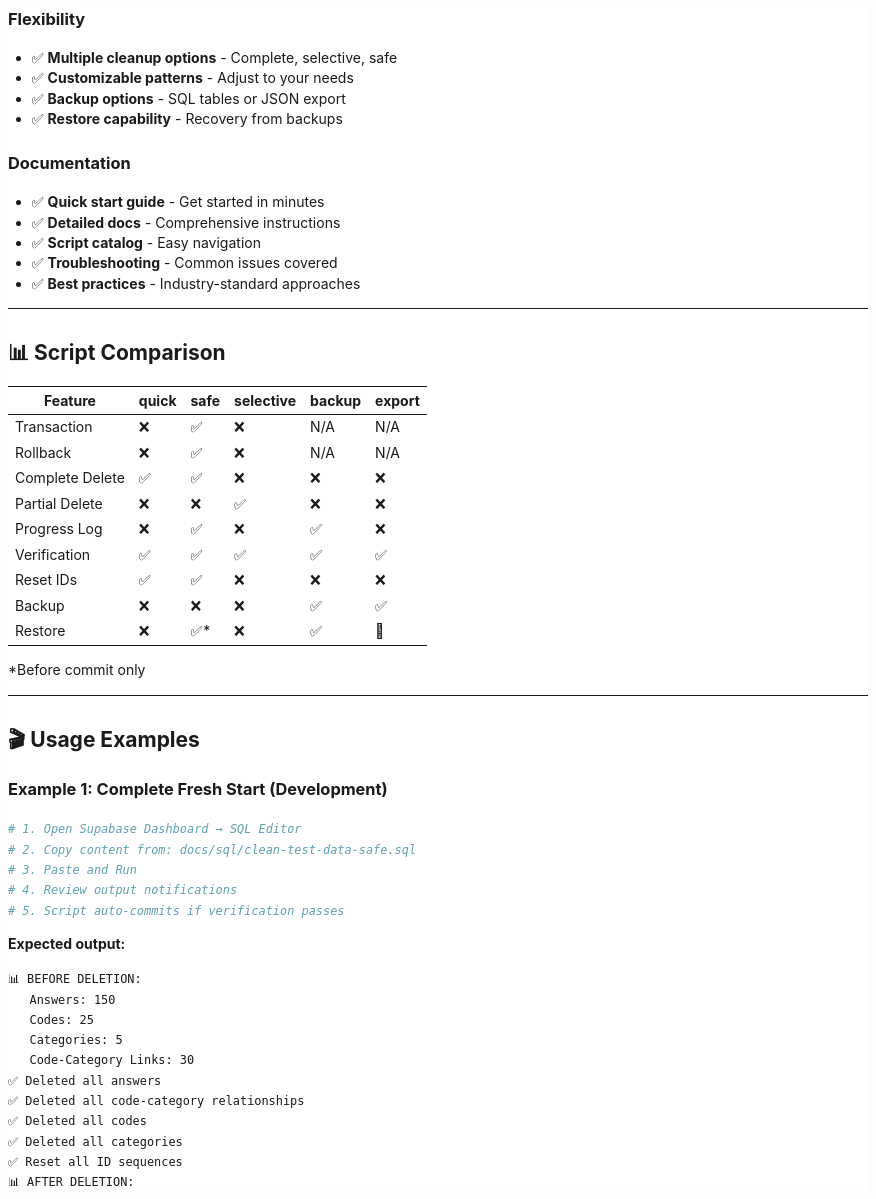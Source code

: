 ### Flexibility
- ✅ **Multiple cleanup options** - Complete, selective, safe
- ✅ **Customizable patterns** - Adjust to your needs
- ✅ **Backup options** - SQL tables or JSON export
- ✅ **Restore capability** - Recovery from backups

### Documentation
- ✅ **Quick start guide** - Get started in minutes
- ✅ **Detailed docs** - Comprehensive instructions
- ✅ **Script catalog** - Easy navigation
- ✅ **Troubleshooting** - Common issues covered
- ✅ **Best practices** - Industry-standard approaches

---

## 📊 Script Comparison

| Feature | quick | safe | selective | backup | export |
|---------|-------|------|-----------|--------|--------|
| Transaction | ❌ | ✅ | ❌ | N/A | N/A |
| Rollback | ❌ | ✅ | ❌ | N/A | N/A |
| Complete Delete | ✅ | ✅ | ❌ | ❌ | ❌ |
| Partial Delete | ❌ | ❌ | ✅ | ❌ | ❌ |
| Progress Log | ❌ | ✅ | ❌ | ✅ | ❌ |
| Verification | ✅ | ✅ | ✅ | ✅ | ✅ |
| Reset IDs | ✅ | ✅ | ❌ | ❌ | ❌ |
| Backup | ❌ | ❌ | ❌ | ✅ | ✅ |
| Restore | ❌ | ✅* | ❌ | ✅ | 🔄 |

*Before commit only

---

## 🎬 Usage Examples

### Example 1: Complete Fresh Start (Development)
```bash
# 1. Open Supabase Dashboard → SQL Editor
# 2. Copy content from: docs/sql/clean-test-data-safe.sql
# 3. Paste and Run
# 4. Review output notifications
# 5. Script auto-commits if verification passes
```

**Expected output:**
```
📊 BEFORE DELETION:
   Answers: 150
   Codes: 25
   Categories: 5
   Code-Category Links: 30
✅ Deleted all answers
✅ Deleted all code-category relationships
✅ Deleted all codes
✅ Deleted all categories
✅ Reset all ID sequences
📊 AFTER DELETION:
```